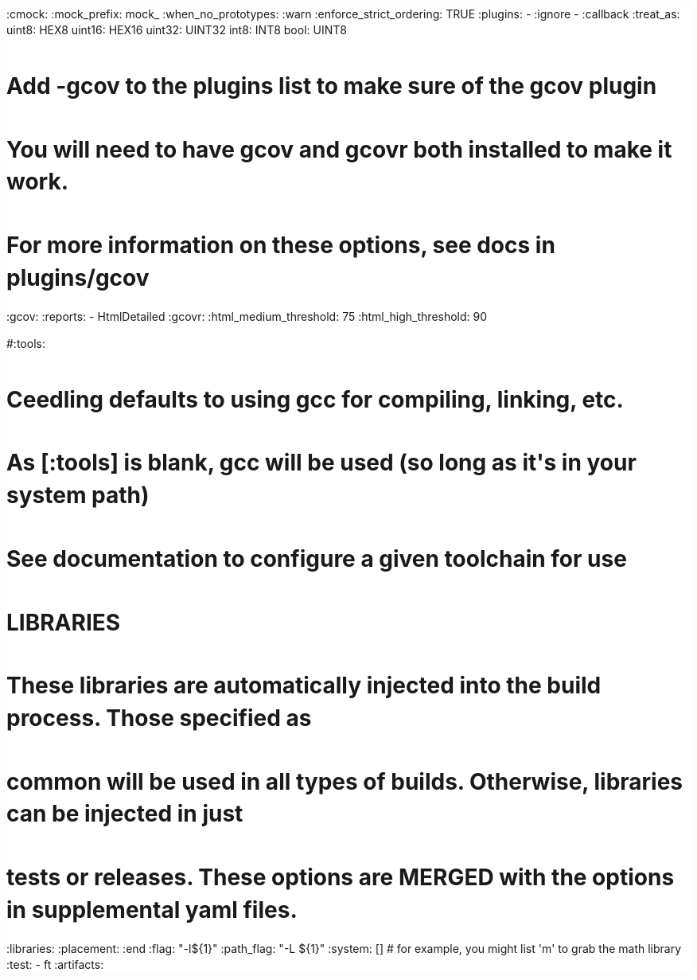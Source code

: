 :cmock:
  :mock_prefix: mock_
  :when_no_prototypes: :warn
  :enforce_strict_ordering: TRUE
  :plugins:
    - :ignore
    - :callback
  :treat_as:
    uint8:    HEX8
    uint16:   HEX16
    uint32:   UINT32
    int8:     INT8
    bool:     UINT8

# Add -gcov to the plugins list to make sure of the gcov plugin
# You will need to have gcov and gcovr both installed to make it work.
# For more information on these options, see docs in plugins/gcov
:gcov:
  :reports:
    - HtmlDetailed
  :gcovr:
    :html_medium_threshold: 75
    :html_high_threshold: 90

#:tools:
# Ceedling defaults to using gcc for compiling, linking, etc.
# As [:tools] is blank, gcc will be used (so long as it's in your system path)
# See documentation to configure a given toolchain for use

# LIBRARIES
# These libraries are automatically injected into the build process. Those specified as
# common will be used in all types of builds. Otherwise, libraries can be injected in just
# tests or releases. These options are MERGED with the options in supplemental yaml files.
:libraries:
  :placement: :end
  :flag: "-l${1}"
  :path_flag: "-L ${1}"
  :system: []    # for example, you might list 'm' to grab the math library
  :test:
    - ft
  :artifacts: